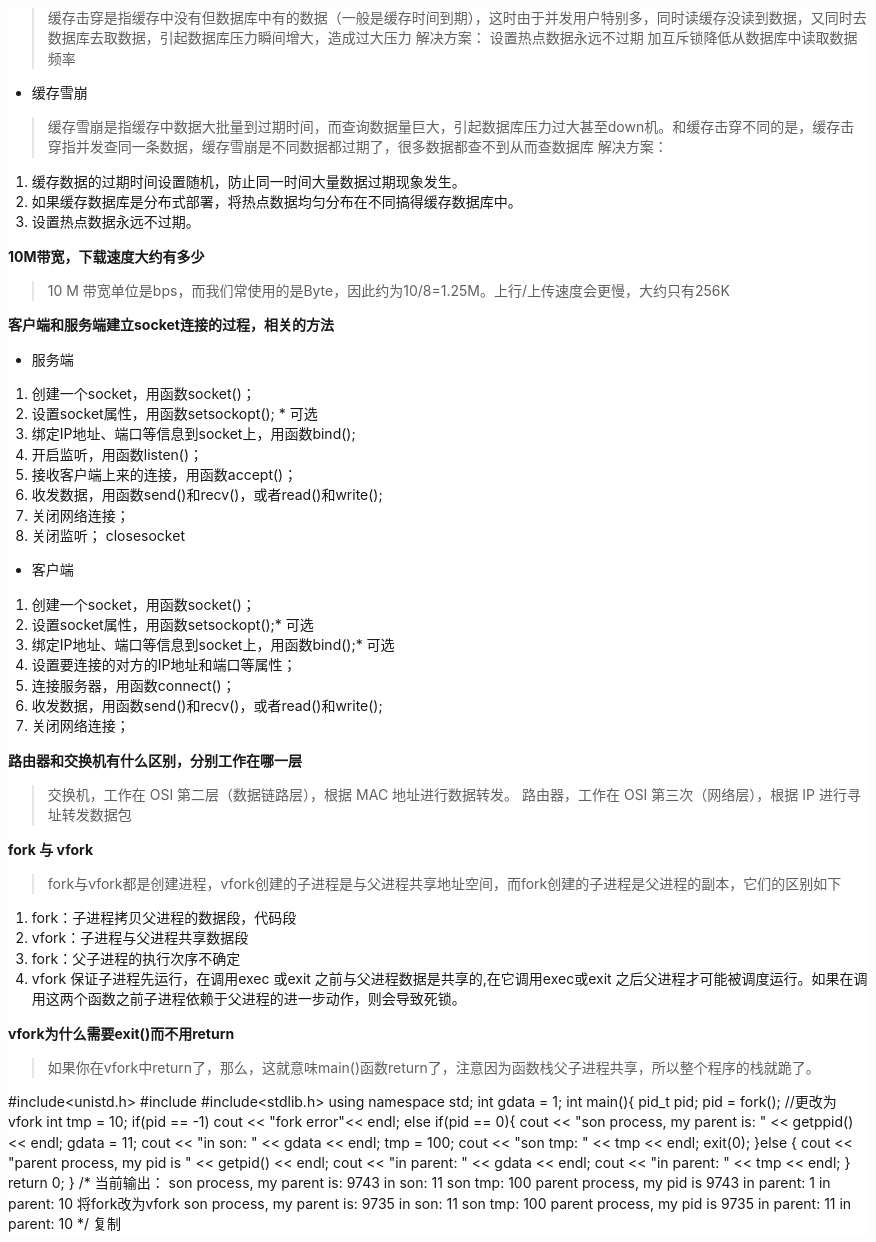 > 缓存击穿是指缓存中没有但数据库中有的数据（一般是缓存时间到期），这时由于并发用户特别多，同时读缓存没读到数据，又同时去数据库去取数据，引起数据库压力瞬间增大，造成过大压力 解决方案： 设置热点数据永远不过期 加互斥锁降低从数据库中读取数据频率

- 缓存雪崩

> 缓存雪崩是指缓存中数据大批量到过期时间，而查询数据量巨大，引起数据库压力过大甚至down机。和缓存击穿不同的是，缓存击穿指并发查同一条数据，缓存雪崩是不同数据都过期了，很多数据都查不到从而查数据库 解决方案：

1. 缓存数据的过期时间设置随机，防止同一时间大量数据过期现象发生。
2. 如果缓存数据库是分布式部署，将热点数据均匀分布在不同搞得缓存数据库中。
3. 设置热点数据永远不过期。

**10M带宽，下载速度大约有多少**

> 10 M 带宽单位是bps，而我们常使用的是Byte，因此约为10/8=1.25M。上行/上传速度会更慢，大约只有256K

**客户端和服务端建立socket连接的过程，相关的方法**

- 服务端

1. 创建一个socket，用函数socket()；
2. 设置socket属性，用函数setsockopt(); * 可选
3. 绑定IP地址、端口等信息到socket上，用函数bind();
4. 开启监听，用函数listen()；
5. 接收客户端上来的连接，用函数accept()；
6. 收发数据，用函数send()和recv()，或者read()和write();
7. 关闭网络连接；
8. 关闭监听； closesocket

- 客户端

1. 创建一个socket，用函数socket()；
2. 设置socket属性，用函数setsockopt();* 可选
3. 绑定IP地址、端口等信息到socket上，用函数bind();* 可选
4. 设置要连接的对方的IP地址和端口等属性；
5. 连接服务器，用函数connect()；
6. 收发数据，用函数send()和recv()，或者read()和write();
7. 关闭网络连接；

**路由器和交换机有什么区别，分别工作在哪一层**

> 交换机，工作在 OSI 第二层（数据链路层），根据 MAC 地址进行数据转发。 路由器，工作在 OSI 第三次（网络层），根据 IP 进行寻址转发数据包

**fork 与 vfork**

> fork与vfork都是创建进程，vfork创建的子进程是与父进程共享地址空间，而fork创建的子进程是父进程的副本，它们的区别如下

1. fork：子进程拷贝父进程的数据段，代码段
2. vfork：子进程与父进程共享数据段
3. fork：父子进程的执行次序不确定
4. vfork 保证子进程先运行，在调用exec 或exit 之前与父进程数据是共享的,在它调用exec或exit 之后父进程才可能被调度运行。如果在调用这两个函数之前子进程依赖于父进程的进一步动作，则会导致死锁。

**vfork为什么需要exit()而不用return**

> 如果你在vfork中return了，那么，这就意味main()函数return了，注意因为函数栈父子进程共享，所以整个程序的栈就跪了。

\#include<unistd.h> #include<iostream> #include<stdlib.h> using namespace std; int gdata = 1; int main(){ pid_t pid; pid = fork(); //更改为vfork int tmp = 10; if(pid == -1) cout << "fork error"<< endl; else if(pid == 0){ cout << "son process, my parent is: " << getppid() << endl; gdata = 11; cout << "in son: " << gdata << endl; tmp = 100; cout << "son tmp: " << tmp << endl; exit(0); }else { cout << "parent process, my pid is " << getpid() << endl; cout << "in parent: " << gdata << endl; cout << "in parent: " << tmp << endl; } return 0; } /* 当前输出： son process, my parent is: 9743 in son: 11 son tmp: 100 parent process, my pid is 9743 in parent: 1 in parent: 10 将fork改为vfork son process, my parent is: 9735 in son: 11 son tmp: 100 parent process, my pid is 9735 in parent: 11 in parent: 10 */
复制

